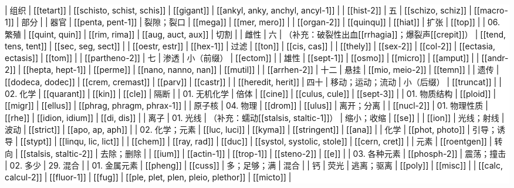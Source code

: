 | 组织                                          | [[tetart]]                     | [[schisto, schist, schis]]            | [[gigant]]                          | [[ankyl, anky, anchyl, ancyl-1]]  |
| [[hist-2]]                                  | 五                              | [[schizo, schiz]]                     | [[macro-1]]                         | 部分                                |
| 器官                                          | [[penta, pent-1]]              | 裂隙；裂口                                 | [[mega]]                            | [[mer, mero]]                     |
| [[organ-2]]                                 | [[quinqu]]                     | [[hiat]]                              | 扩张                                  | [[top]]                           |
|  06. 繁殖                                     | [[quint, quin]]                | [[rim, rima]]                         | [[aug, auct, aux]]                  | 切割                                |
| 雌性                                          | 六                              | （补充：破裂性出血[[rrhagia]]；爆裂声[[crepit]]）   | [[tend, tens, tent]]                | [[sec, seg, sect]]                |
| [[oestr, estr]]                             | [[hex-1]]                      | 过滤                                    | [[ton]]                             | [[cis, cas]]                      |
| [[thely]]                                   | [[sex-2]]                      | [[col-2]]                             | [[ectasia, ectasis]]                | [[tom]]                           |
| [[partheno-2]]                              | 七                              | 渗透                                    | 小（前缀）                               | [[ectom]]                         |
| 雄性                                          | [[sept-1]]                     | [[osmo]]                              | [[micro]]                           | [[amput]]                         |
| [[andr-2]]                                  | [[hepta, hept-1]]              | [[perme]]                             | [[nano, nanno, nan]]                | [[mutil]]                         |
| [[arrhen-2]]                                | 十二                             | 悬挂                                    | [[mio, meio-2]]                     | [[temn]]                          |
| 遗传                                          | [[dodeca, dodec]]              | [[crem, cremast]]                     | [[parv]]                            | [[castr]]                         |
| [[heredit, herit]]                          | 四十                             | 移动；运动；流动                              | 小（后缀）                               | [[truncat]]                       |
|  02. 化学                                     | [[quarant]]                    | [[kin]]                               | [[cle]]                             | 隔断                                |
|  01. 无机化学                                   | 倍体                             | [[cine]]                              | [[culus, cule]]                     | [[sept-3]]                        |
|  01. 物质结构                                   | [[ploid]]                      | [[migr]]                              | [[ellus]]                           | [[phrag, phragm, phrax-1]]        |
| 原子核                                         |  04. 物理                        | [[drom]]                              | [[ulus]]                            | 离开；分离                             |
| [[nucl-2]]                                  |  01. 物理性质                      | [[rhe]]                               | [[idion, idium]]                    | [[di, dis]]                       |
| 离子                                          |  01. 光线                        | （补充：蠕动[[stalsis, staltic-1]]）         | 缩小；收缩                               | [[se]]                            |
| [[ion]]                                     | 光线；射线                          | 波动                                    | [[strict]]                          | [[apo, ap, aph]]                  |
|  02. 化学；元素                                  | [[luc, luci]]                  | [[kyma]]                              | [[stringent]]                       | [[ana]]                           |
| 化学                                          | [[phot, photo]]                | 引导；诱导                                 | [[stypt]]                           | [[linqu, lic, lict]]              |
| [[chem]]                                    | [[ray, rad]]                   | [[duc]]                               | [[systol, systolic, stole]]         | [[cern, cret]]                    |
| 元素                                          | [[roentgen]]                   | 转向                                    | [[stalsis, staltic-2]]              | 去除；删除                             |
| [[ium]]                                     | [[actin-1]]                    | [[trop-1]]                            | [[steno-2]]                         | [[e]]                             |
|  03. 各种元素                                   | [[phosph-2]]                   | 震荡；撞击                                 |  02. 多少                             |  29. 混合                           |
|  01. 金属元素                                   | [[pheng]]                      | [[cuss]]                              | 多；足够；满                              | 混合                                |
| 钙                                           | 荧光                             | 逃离；驱离                                 | [[poly]]                            | [[misc]]                          |
| [[calc, calcul-2]]                          | [[fluor-1]]                    | [[fug]]                               | [[ple, plet, plen, pleio, plethor]] | [[micto]]                         |